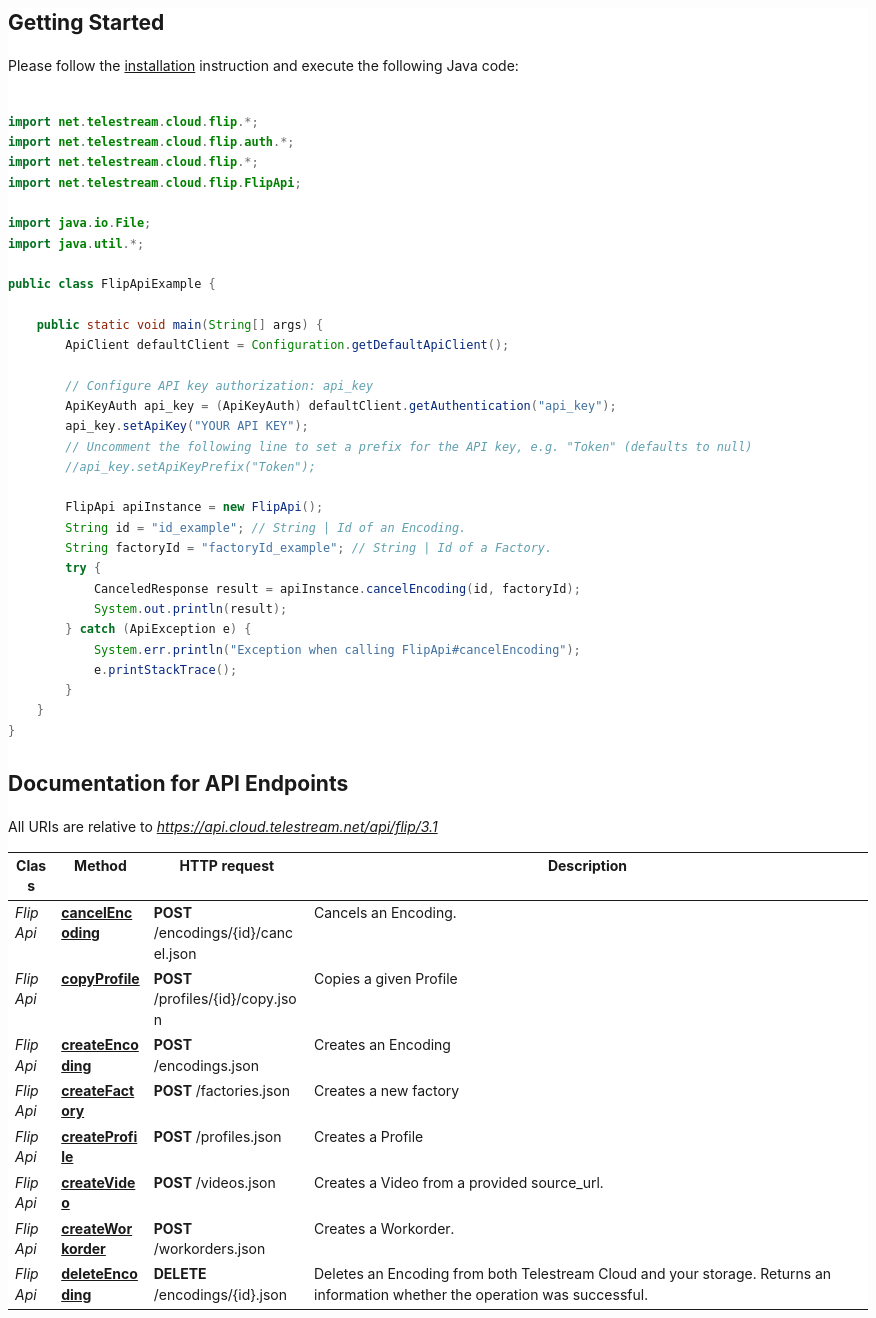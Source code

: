 ## Getting Started

Please follow the [installation](#installation) instruction and execute the following Java code:

```java

import net.telestream.cloud.flip.*;
import net.telestream.cloud.flip.auth.*;
import net.telestream.cloud.flip.*;
import net.telestream.cloud.flip.FlipApi;

import java.io.File;
import java.util.*;

public class FlipApiExample {

    public static void main(String[] args) {
        ApiClient defaultClient = Configuration.getDefaultApiClient();
        
        // Configure API key authorization: api_key
        ApiKeyAuth api_key = (ApiKeyAuth) defaultClient.getAuthentication("api_key");
        api_key.setApiKey("YOUR API KEY");
        // Uncomment the following line to set a prefix for the API key, e.g. "Token" (defaults to null)
        //api_key.setApiKeyPrefix("Token");

        FlipApi apiInstance = new FlipApi();
        String id = "id_example"; // String | Id of an Encoding.
        String factoryId = "factoryId_example"; // String | Id of a Factory.
        try {
            CanceledResponse result = apiInstance.cancelEncoding(id, factoryId);
            System.out.println(result);
        } catch (ApiException e) {
            System.err.println("Exception when calling FlipApi#cancelEncoding");
            e.printStackTrace();
        }
    }
}

```

## Documentation for API Endpoints

All URIs are relative to *https://api.cloud.telestream.net/api/flip/3.1*

Class | Method | HTTP request | Description
------------ | ------------- | ------------- | -------------
*FlipApi* | [**cancelEncoding**](docs/FlipApi.md#cancelEncoding) | **POST** /encodings/{id}/cancel.json | Cancels an Encoding.
*FlipApi* | [**copyProfile**](docs/FlipApi.md#copyProfile) | **POST** /profiles/{id}/copy.json | Copies a given Profile
*FlipApi* | [**createEncoding**](docs/FlipApi.md#createEncoding) | **POST** /encodings.json | Creates an Encoding
*FlipApi* | [**createFactory**](docs/FlipApi.md#createFactory) | **POST** /factories.json | Creates a new factory
*FlipApi* | [**createProfile**](docs/FlipApi.md#createProfile) | **POST** /profiles.json | Creates a Profile
*FlipApi* | [**createVideo**](docs/FlipApi.md#createVideo) | **POST** /videos.json | Creates a Video from a provided source_url.
*FlipApi* | [**createWorkorder**](docs/FlipApi.md#createWorkorder) | **POST** /workorders.json | Creates a Workorder.
*FlipApi* | [**deleteEncoding**](docs/FlipApi.md#deleteEncoding) | **DELETE** /encodings/{id}.json | Deletes an Encoding from both Telestream Cloud and your storage. Returns an information whether the operation was successful.